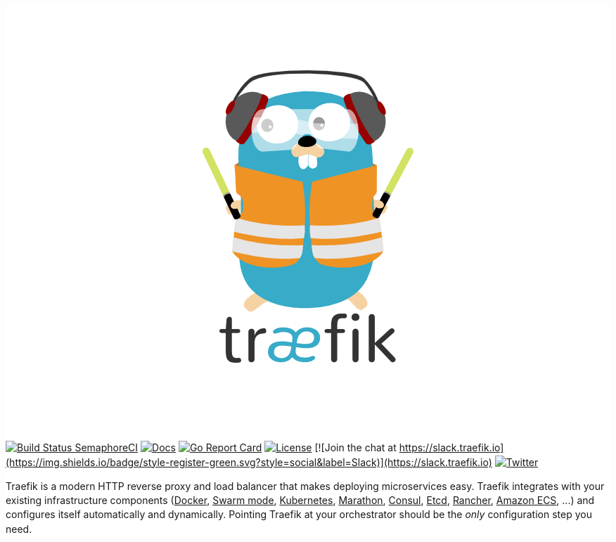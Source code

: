 <p align="center">
<img src="img/traefik.logo.png" alt="Traefik" title="Traefik" />
</p>

[![Build Status SemaphoreCI](https://semaphoreci.com/api/v1/containous/traefik/branches/master/shields_badge.svg)](https://semaphoreci.com/containous/traefik)
[![Docs](https://img.shields.io/badge/docs-current-brightgreen.svg)](/)
[![Go Report Card](https://goreportcard.com/badge/github.com/containous/traefik)](https://goreportcard.com/report/github.com/containous/traefik)
[![License](https://img.shields.io/badge/license-MIT-blue.svg)](https://github.com/containous/traefik/blob/master/LICENSE.md)
[![Join the chat at https://slack.traefik.io](https://img.shields.io/badge/style-register-green.svg?style=social&label=Slack)](https://slack.traefik.io)
[![Twitter](https://img.shields.io/twitter/follow/traefik.svg?style=social)](https://twitter.com/intent/follow?screen_name=traefik)


Traefik is a modern HTTP reverse proxy and load balancer that makes deploying microservices easy.
Traefik integrates with your existing infrastructure components ([Docker](https://www.docker.com/), [Swarm mode](https://docs.docker.com/engine/swarm/), [Kubernetes](https://kubernetes.io), [Marathon](https://mesosphere.github.io/marathon/), [Consul](https://www.consul.io/), [Etcd](https://coreos.com/etcd/), [Rancher](https://rancher.com), [Amazon ECS](https://aws.amazon.com/ecs), ...) and configures itself automatically and dynamically.
Pointing Traefik at your orchestrator should be the _only_ configuration step you need.
